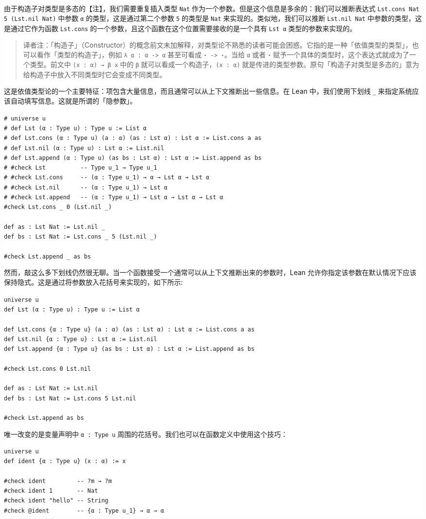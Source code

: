

由于构造子对类型是多态的【注】，我们需要重复插入类型 ``Nat`` 作为一个参数。但是这个信息是多余的：我们可以推断表达式 ``Lst.cons Nat 5 (Lst.nil Nat)`` 中参数 ``α`` 的类型，这是通过第二个参数 ``5`` 的类型是 ``Nat`` 来实现的。类似地，我们可以推断 ``Lst.nil Nat`` 中参数的类型，这是通过它作为函数 ``Lst.cons`` 的一个参数，且这个函数在这个位置需要接收的是一个具有 ``Lst α`` 类型的参数来实现的。

> 译者注：「构造子」（Constructor）的概念前文未加解释，对类型论不熟悉的读者可能会困惑。它指的是一种「依值类型的类型」，也可以看作「类型的构造子」，例如 ``λ α : α -> α`` 甚至可看成 ``⋆ -> ⋆``。当给 ``α`` 或者 ``⋆`` 赋予一个具体的类型时，这个表达式就成为了一个类型。前文中 ``(x : α) → β x`` 中的 ``β`` 就可以看成一个构造子，``(x : α)`` 就是传进的类型参数。原句「构造子对类型是多态的」意为给构造子中放入不同类型时它会变成不同类型。

这是依值类型论的一个主要特征：项包含大量信息，而且通常可以从上下文推断出一些信息。在 Lean 中，我们使用下划线 ``_`` 来指定系统应该自动填写信息。这就是所谓的「隐参数」。

```lean
# universe u
# def Lst (α : Type u) : Type u := List α
# def Lst.cons (α : Type u) (a : α) (as : Lst α) : Lst α := List.cons a as
# def Lst.nil (α : Type u) : Lst α := List.nil
# def Lst.append (α : Type u) (as bs : Lst α) : Lst α := List.append as bs
# #check Lst          -- Type u_1 → Type u_1
# #check Lst.cons     -- (α : Type u_1) → α → Lst α → Lst α
# #check Lst.nil      -- (α : Type u_1) → Lst α
# #check Lst.append   -- (α : Type u_1) → Lst α → Lst α → Lst α
#check Lst.cons _ 0 (Lst.nil _)

def as : Lst Nat := Lst.nil _
def bs : Lst Nat := Lst.cons _ 5 (Lst.nil _)

#check Lst.append _ as bs
```



然而，敲这么多下划线仍然很无聊。当一个函数接受一个通常可以从上下文推断出来的参数时，Lean 允许你指定该参数在默认情况下应该保持隐式。这是通过将参数放入花括号来实现的，如下所示:

```lean
universe u
def Lst (α : Type u) : Type u := List α

def Lst.cons {α : Type u} (a : α) (as : Lst α) : Lst α := List.cons a as
def Lst.nil {α : Type u} : Lst α := List.nil
def Lst.append {α : Type u} (as bs : Lst α) : Lst α := List.append as bs

#check Lst.cons 0 Lst.nil

def as : Lst Nat := Lst.nil
def bs : Lst Nat := Lst.cons 5 Lst.nil

#check Lst.append as bs
```



唯一改变的是变量声明中 ``α : Type u`` 周围的花括号。我们也可以在函数定义中使用这个技巧：

```lean
universe u
def ident {α : Type u} (x : α) := x

#check ident         -- ?m → ?m
#check ident 1       -- Nat
#check ident "hello" -- String
#check @ident        -- {α : Type u_1} → α → α
```
